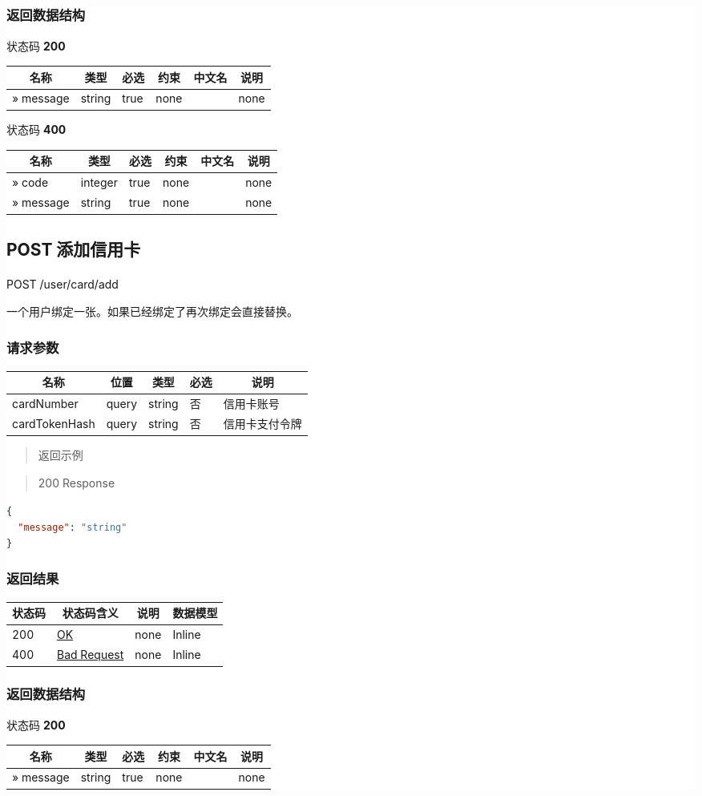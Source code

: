 ### 返回数据结构

状态码 **200**

|名称|类型|必选|约束|中文名|说明|
|---|---|---|---|---|---|
|» message|string|true|none||none|

状态码 **400**

|名称|类型|必选|约束|中文名|说明|
|---|---|---|---|---|---|
|» code|integer|true|none||none|
|» message|string|true|none||none|

## POST 添加信用卡

POST /user/card/add

一个用户绑定一张。如果已经绑定了再次绑定会直接替换。

### 请求参数

|名称|位置|类型|必选|说明|
|---|---|---|---|---|
|cardNumber|query|string| 否 |信用卡账号|
|cardTokenHash|query|string| 否 |信用卡支付令牌|

> 返回示例

> 200 Response

```json
{
  "message": "string"
}
```

### 返回结果

|状态码|状态码含义|说明|数据模型|
|---|---|---|---|
|200|[OK](https://tools.ietf.org/html/rfc7231#section-6.3.1)|none|Inline|
|400|[Bad Request](https://tools.ietf.org/html/rfc7231#section-6.5.1)|none|Inline|

### 返回数据结构

状态码 **200**

|名称|类型|必选|约束|中文名|说明|
|---|---|---|---|---|---|
|» message|string|true|none||none|
